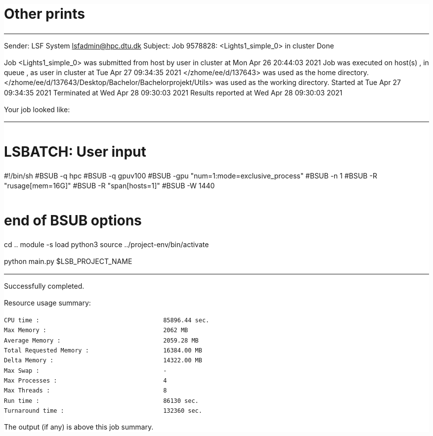 
# Other prints


------------------------------------------------------------
Sender: LSF System <lsfadmin@hpc.dtu.dk>
Subject: Job 9578828: <Lights1_simple_0> in cluster <dcc> Done

Job <Lights1_simple_0> was submitted from host <n-62-30-3> by user <s183905> in cluster <dcc> at Mon Apr 26 20:44:03 2021
Job was executed on host(s) <n-62-20-4>, in queue <gpuv100>, as user <s183905> in cluster <dcc> at Tue Apr 27 09:34:35 2021
</zhome/ee/d/137643> was used as the home directory.
</zhome/ee/d/137643/Desktop/Bachelor/Bachelorprojekt/Utils> was used as the working directory.
Started at Tue Apr 27 09:34:35 2021
Terminated at Wed Apr 28 09:30:03 2021
Results reported at Wed Apr 28 09:30:03 2021

Your job looked like:

------------------------------------------------------------
# LSBATCH: User input
#!/bin/sh
#BSUB -q hpc
#BSUB -q gpuv100
#BSUB -gpu "num=1:mode=exclusive_process"
#BSUB -n 1
#BSUB -R "rusage[mem=16G]"
#BSUB -R "span[hosts=1]"
#BSUB -W 1440
# end of BSUB options
cd ..
module -s load python3
source ../project-env/bin/activate

python main.py $LSB_PROJECT_NAME


------------------------------------------------------------

Successfully completed.

Resource usage summary:

    CPU time :                                   85896.44 sec.
    Max Memory :                                 2062 MB
    Average Memory :                             2059.28 MB
    Total Requested Memory :                     16384.00 MB
    Delta Memory :                               14322.00 MB
    Max Swap :                                   -
    Max Processes :                              4
    Max Threads :                                8
    Run time :                                   86130 sec.
    Turnaround time :                            132360 sec.

The output (if any) is above this job summary.

